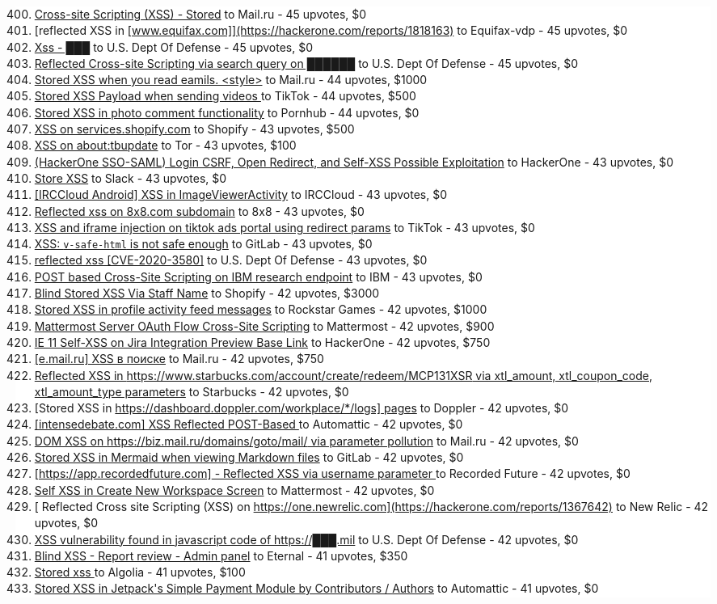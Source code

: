 400. [Cross-site Scripting (XSS) - Stored](https://hackerone.com/reports/1318395) to Mail.ru - 45 upvotes, $0
401. [reflected XSS in [www.equifax.com]](https://hackerone.com/reports/1818163) to Equifax-vdp - 45 upvotes, $0
402. [Xss  - ███](https://hackerone.com/reports/2353185) to U.S. Dept Of Defense - 45 upvotes, $0
403. [Reflected Cross-site Scripting via search query on ██████](https://hackerone.com/reports/2434904) to U.S. Dept Of Defense - 45 upvotes, $0
404. [Stored XSS when you read eamils. \<style\>](https://hackerone.com/reports/274844) to Mail.ru - 44 upvotes, $1000
405. [Stored XSS Payload when sending videos ](https://hackerone.com/reports/1536046) to TikTok - 44 upvotes, $500
406. [Stored XSS in photo comment functionality](https://hackerone.com/reports/172227) to Pornhub - 44 upvotes, $0
407. [XSS on services.shopify.com](https://hackerone.com/reports/591786) to Shopify - 43 upvotes, $500
408. [XSS on about:tbupdate](https://hackerone.com/reports/253076) to Tor - 43 upvotes, $100
409. [(HackerOne SSO-SAML) Login CSRF, Open Redirect, and Self-XSS Possible Exploitation](https://hackerone.com/reports/171398) to HackerOne - 43 upvotes, $0
410. [Store XSS](https://hackerone.com/reports/187410) to Slack - 43 upvotes, $0
411. [[IRCCloud Android] XSS in ImageViewerActivity](https://hackerone.com/reports/283063) to IRCCloud - 43 upvotes, $0
412. [Reflected xss on 8x8.com subdomain](https://hackerone.com/reports/770513) to 8x8 - 43 upvotes, $0
413. [XSS and iframe injection on tiktok ads portal using redirect params](https://hackerone.com/reports/1514554) to TikTok - 43 upvotes, $0
414. [XSS: `v-safe-html` is not safe enough](https://hackerone.com/reports/1579645) to GitLab - 43 upvotes, $0
415. [reflected xss [CVE-2020-3580]](https://hackerone.com/reports/2479161) to U.S. Dept Of Defense - 43 upvotes, $0
416. [POST based Cross-Site Scripting on IBM research endpoint](https://hackerone.com/reports/2899380) to IBM - 43 upvotes, $0
417. [Blind Stored XSS Via Staff Name](https://hackerone.com/reports/948929) to Shopify - 42 upvotes, $3000
418. [Stored XSS in profile activity feed messages](https://hackerone.com/reports/231444) to Rockstar Games - 42 upvotes, $1000
419. [Mattermost Server OAuth Flow Cross-Site Scripting](https://hackerone.com/reports/1216203) to Mattermost - 42 upvotes, $900
420. [IE 11 Self-XSS on Jira Integration Preview Base Link](https://hackerone.com/reports/212721) to HackerOne - 42 upvotes, $750
421. [[e.mail.ru] XSS в поиске](https://hackerone.com/reports/378582) to Mail.ru - 42 upvotes, $750
422. [Reflected XSS in https://www.starbucks.com/account/create/redeem/MCP131XSR via xtl_amount, xtl_coupon_code, xtl_amount_type parameters](https://hackerone.com/reports/531042) to Starbucks - 42 upvotes, $0
423. [Stored XSS in [https://dashboard.doppler.com/workplace/*/logs] pages](https://hackerone.com/reports/1073726) to Doppler - 42 upvotes, $0
424. [[intensedebate.com] XSS Reflected POST-Based ](https://hackerone.com/reports/1040533) to Automattic - 42 upvotes, $0
425. [DOM XSS on https://biz.mail.ru/domains/goto/mail/ via parameter pollution](https://hackerone.com/reports/1039643) to Mail.ru - 42 upvotes, $0
426. [Stored XSS in Mermaid when viewing Markdown files](https://hackerone.com/reports/1212822) to GitLab - 42 upvotes, $0
427. [[https://app.recordedfuture.com] - Reflected XSS via username parameter ](https://hackerone.com/reports/1201134) to Recorded Future - 42 upvotes, $0
428. [Self XSS in Create New Workspace Screen](https://hackerone.com/reports/1442017) to Mattermost - 42 upvotes, $0
429. [ Reflected Cross site Scripting (XSS) on https://one.newrelic.com](https://hackerone.com/reports/1367642) to New Relic - 42 upvotes, $0
430. [XSS vulnerability found in javascript code of https://███.mil](https://hackerone.com/reports/2888784) to U.S. Dept Of Defense - 42 upvotes, $0
431. [Blind XSS - Report review - Admin panel](https://hackerone.com/reports/314126) to Eternal - 41 upvotes, $350
432. [Stored xss ](https://hackerone.com/reports/149154) to Algolia - 41 upvotes, $100
433. [Stored XSS in Jetpack's Simple Payment Module by Contributors / Authors](https://hackerone.com/reports/402753) to Automattic - 41 upvotes, $0